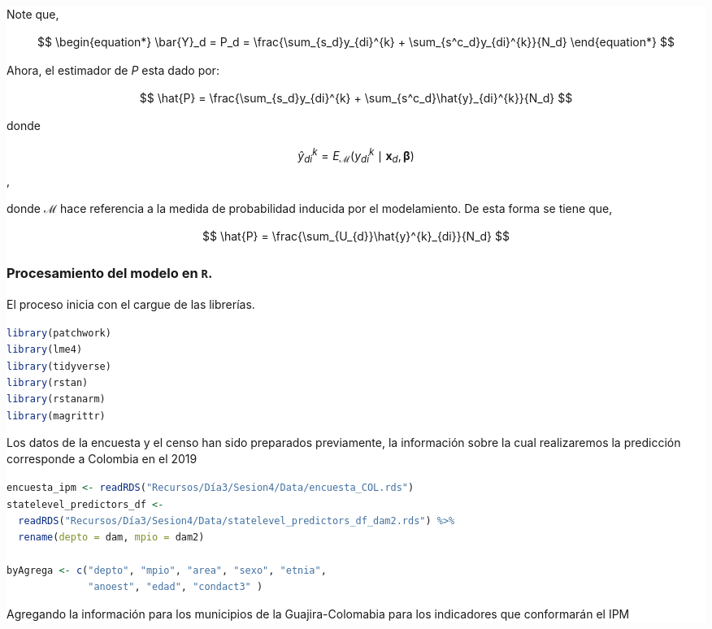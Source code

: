 Note que, 

$$
\begin{equation*}
\bar{Y}_d = P_d =  \frac{\sum_{s_d}y_{di}^{k} + \sum_{s^c_d}y_{di}^{k}}{N_d} 
\end{equation*}
$$

Ahora, el estimador de $P$ esta dado por: 

$$
\hat{P} = \frac{\sum_{s_d}y_{di}^{k} + \sum_{s^c_d}\hat{y}_{di}^{k}}{N_d}
$$

donde

$$\hat{y}_{di}^{k}=E_{\mathscr{M}}\left(y_{di}^{k}\mid\boldsymbol{x}_{d},\boldsymbol{\beta}\right)$$,

donde $\mathscr{M}$ hace referencia a la medida de probabilidad inducida por el modelamiento. 
De esta forma se tiene que, 

$$
\hat{P} = \frac{\sum_{U_{d}}\hat{y}^{k}_{di}}{N_d}
$$


  
### Procesamiento del modelo en `R`. 
El proceso inicia con el cargue de las librerías. 


```r
library(patchwork)
library(lme4)
library(tidyverse)
library(rstan)
library(rstanarm)
library(magrittr)
```

Los datos de la encuesta y el censo han sido preparados previamente, la información sobre la cual realizaremos la predicción corresponde a Colombia en el 2019 


```r
encuesta_ipm <- readRDS("Recursos/Día3/Sesion4/Data/encuesta_COL.rds") 
statelevel_predictors_df <-
  readRDS("Recursos/Día3/Sesion4/Data/statelevel_predictors_df_dam2.rds") %>% 
  rename(depto = dam, mpio = dam2)

byAgrega <- c("depto", "mpio", "area", "sexo", "etnia", 
              "anoest", "edad", "condact3" )
```

Agregando la información para los municipios de la  Guajira-Colomabia para los indicadores que conformarán el IPM

